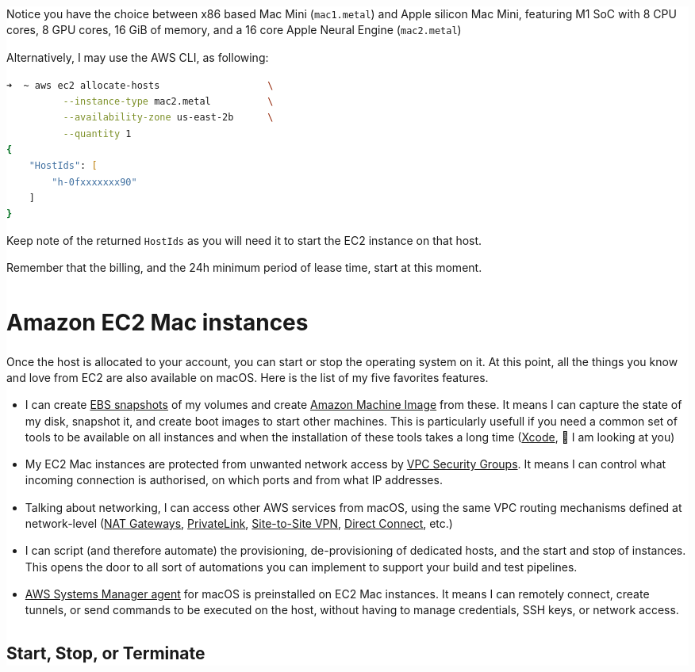 Notice you have the choice between x86 based Mac Mini (`mac1.metal`) and Apple silicon Mac Mini, featuring M1 SoC with 8 CPU cores, 8 GPU cores, 16 GiB of memory, and a 16 core Apple Neural Engine (`mac2.metal`)

Alternatively, I may use the AWS CLI, as following:

```zsh
➜  ~ aws ec2 allocate-hosts                   \
          --instance-type mac2.metal          \
          --availability-zone us-east-2b      \
          --quantity 1 
{
    "HostIds": [
        "h-0fxxxxxxx90"
    ]
}
```

Keep note of the returned `HostIds` as you will need it to start the EC2 instance on that host.

Remember that the billing, and the 24h minimum period of lease time, start at this moment.

# Amazon EC2 Mac instances

Once the host is allocated to your account, you can start or stop the operating system on it. At this point, all the things you know and love from EC2 are also available on macOS. Here is the list of my five favorites features.

- I can create [EBS snapshots](https://docs.aws.amazon.com/AWSEC2/latest/UserGuide/EBSSnapshots.html) of my volumes and create [Amazon Machine Image](https://docs.aws.amazon.com/AWSEC2/latest/UserGuide/EBSSnapshots.html) from these. It means I can capture the state of my disk, snapshot it, and create boot images to start other machines.  This is particularly usefull if you need a common set of tools to be available on all instances and when the installation of these tools takes a long time ([Xcode](https://developer.apple.com/xcode/), 👀 I am looking at you)

- My EC2 Mac instances are protected from unwanted network access by [VPC Security Groups](https://docs.aws.amazon.com/vpc/latest/userguide/VPC_SecurityGroups.html). It means I can control what incoming connection is authorised, on which ports and from what IP addresses.

- Talking about networking, I can access other AWS services from macOS, using the same VPC routing mechanisms defined at network-level ([NAT Gateways](https://docs.aws.amazon.com/vpc/latest/userguide/vpc-nat-gateway.html), [PrivateLink](https://docs.aws.amazon.com/vpc/latest/privatelink/what-is-privatelink.html), [Site-to-Site VPN](https://docs.aws.amazon.com/vpc/latest/privatelink/what-is-privatelink.html), [Direct Connect](https://aws.amazon.com/directconnect/getting-started), etc.)

- I can script (and therefore automate) the provisioning, de-provisioning of dedicated hosts, and the start and stop of instances. This opens the door to all sort of automations you can implement to support your build and test pipelines.

- [AWS Systems Manager agent](https://docs.aws.amazon.com/systems-manager/latest/userguide/install-ssm-agent-macos.html) for macOS is preinstalled on EC2 Mac instances. It means I can remotely connect, create tunnels, or send commands to be executed on the host, without having to manage credentials, SSH keys, or network access.

## Start, Stop, or Terminate 
